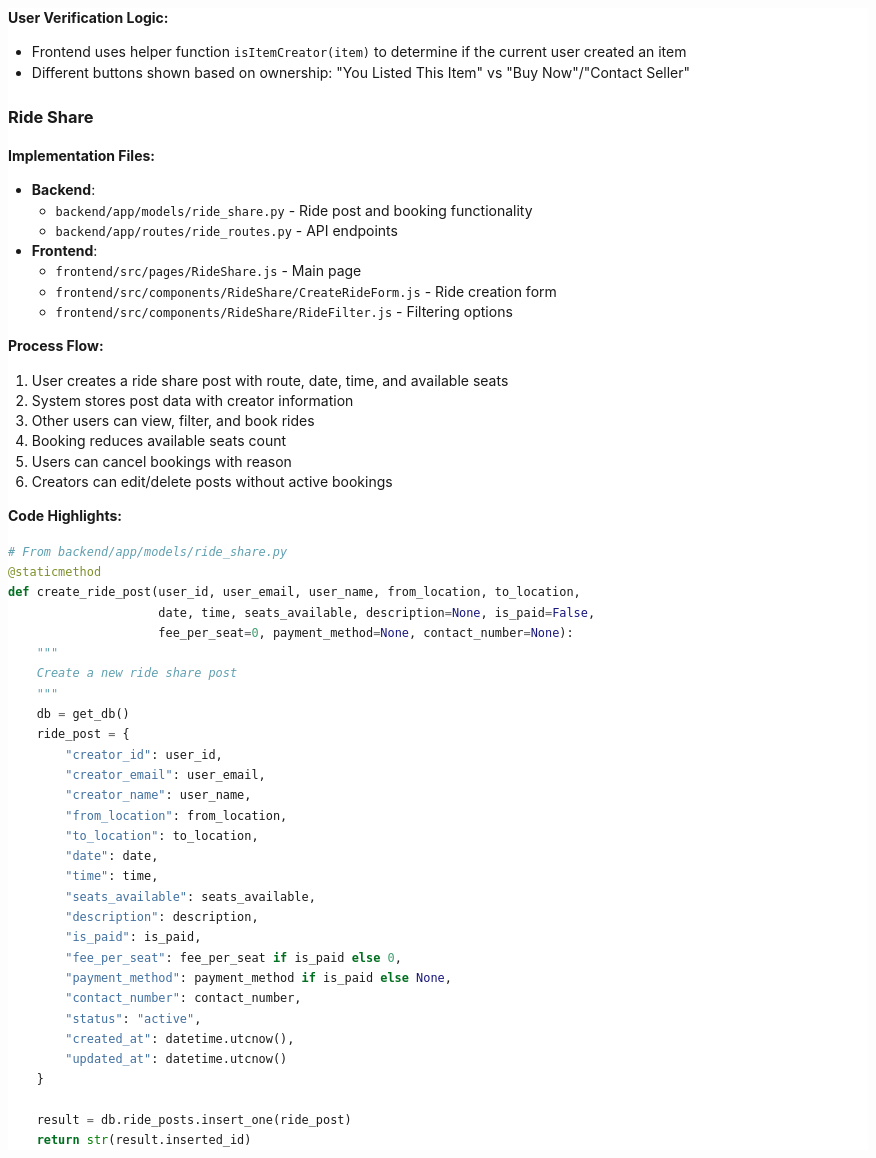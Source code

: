 **User Verification Logic:**
- Frontend uses helper function `isItemCreator(item)` to determine if the current user created an item
- Different buttons shown based on ownership: "You Listed This Item" vs "Buy Now"/"Contact Seller"

### Ride Share

**Implementation Files:**
- **Backend**:
  - `backend/app/models/ride_share.py` - Ride post and booking functionality
  - `backend/app/routes/ride_routes.py` - API endpoints
- **Frontend**:
  - `frontend/src/pages/RideShare.js` - Main page
  - `frontend/src/components/RideShare/CreateRideForm.js` - Ride creation form
  - `frontend/src/components/RideShare/RideFilter.js` - Filtering options

**Process Flow:**
1. User creates a ride share post with route, date, time, and available seats
2. System stores post data with creator information
3. Other users can view, filter, and book rides
4. Booking reduces available seats count
5. Users can cancel bookings with reason
6. Creators can edit/delete posts without active bookings

**Code Highlights:**
```python
# From backend/app/models/ride_share.py
@staticmethod
def create_ride_post(user_id, user_email, user_name, from_location, to_location, 
                     date, time, seats_available, description=None, is_paid=False, 
                     fee_per_seat=0, payment_method=None, contact_number=None):
    """
    Create a new ride share post
    """
    db = get_db()
    ride_post = {
        "creator_id": user_id,
        "creator_email": user_email,
        "creator_name": user_name,
        "from_location": from_location,
        "to_location": to_location,
        "date": date,
        "time": time,
        "seats_available": seats_available,
        "description": description,
        "is_paid": is_paid,
        "fee_per_seat": fee_per_seat if is_paid else 0,
        "payment_method": payment_method if is_paid else None,
        "contact_number": contact_number,
        "status": "active",
        "created_at": datetime.utcnow(),
        "updated_at": datetime.utcnow()
    }
    
    result = db.ride_posts.insert_one(ride_post)
    return str(result.inserted_id)
```
